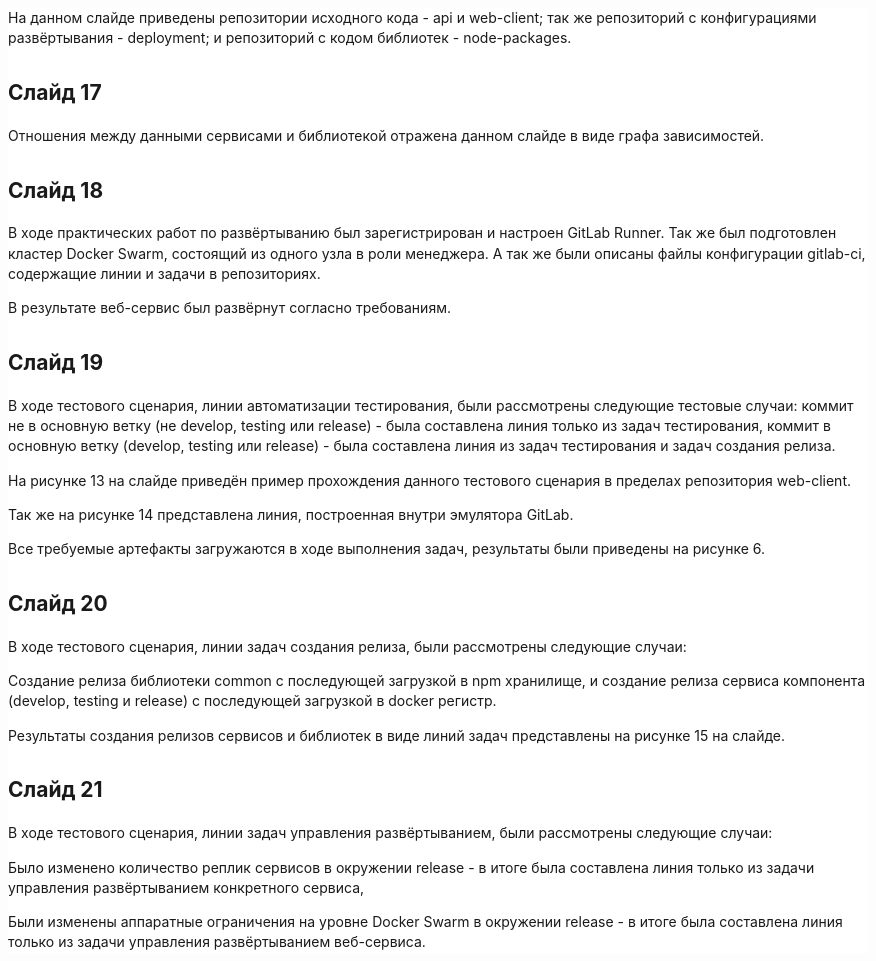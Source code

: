 На данном слайде приведены репозитории исходного кода - api и web-client;
так же репозиторий с конфигурациями развёртывания - deployment; и репозиторий c кодом библиотек - node-packages.

## Слайд 17

Отношения между данными сервисами и библиотекой отражена данном слайде в виде графа зависимостей.

## Слайд 18

В ходе практических работ по развёртыванию был зарегистрирован и настроен GitLab Runner.
Так же был подготовлен кластер Docker Swarm, состоящий из одного узла в роли менеджера.
А так же были описаны файлы конфигурации gitlab-ci, содержащие линии и задачи в репозиториях.

В результате веб-сервис был развёрнут согласно требованиям.

## Слайд 19

В ходе тестового сценария, линии автоматизации тестирования, были рассмотрены следующие тестовые случаи:
коммит не в основную ветку (не develop, testing или release) - была составлена линия только из задач тестирования,
коммит в основную ветку (develop, testing или release) - была составлена линия из задач тестирования и задач создания релиза.

На рисунке 13 на слайде приведён пример прохождения данного тестового сценария в пределах репозитория web-client.

Так же на рисунке 14 представлена линия, построенная внутри эмулятора GitLab.

Все требуемые артефакты загружаются в ходе выполнения задач, результаты были приведены на рисунке 6.

## Слайд 20

В ходе тестового сценария, линии задач создания релиза, были рассмотрены следующие случаи:

Создание релиза библиотеки common с последующей загрузкой в npm хранилище, и создание релиза сервиса компонента (develop, testing и release) с последующей загрузкой в docker регистр.

Результаты создания релизов сервисов и библиотек в виде линий задач представлены на рисунке 15 на слайде.

## Слайд 21

В ходе тестового сценария, линии задач управления развёртыванием, были рассмотрены следующие случаи:

Было изменено количество реплик сервисов в окружении release - в итоге была составлена линия только из задачи управления развёртыванием конкретного сервиса,

Были изменены аппаратные ограничения на уровне Docker Swarm в окружении release - в итоге была составлена линия только из задачи управления развёртыванием веб-сервиса.
